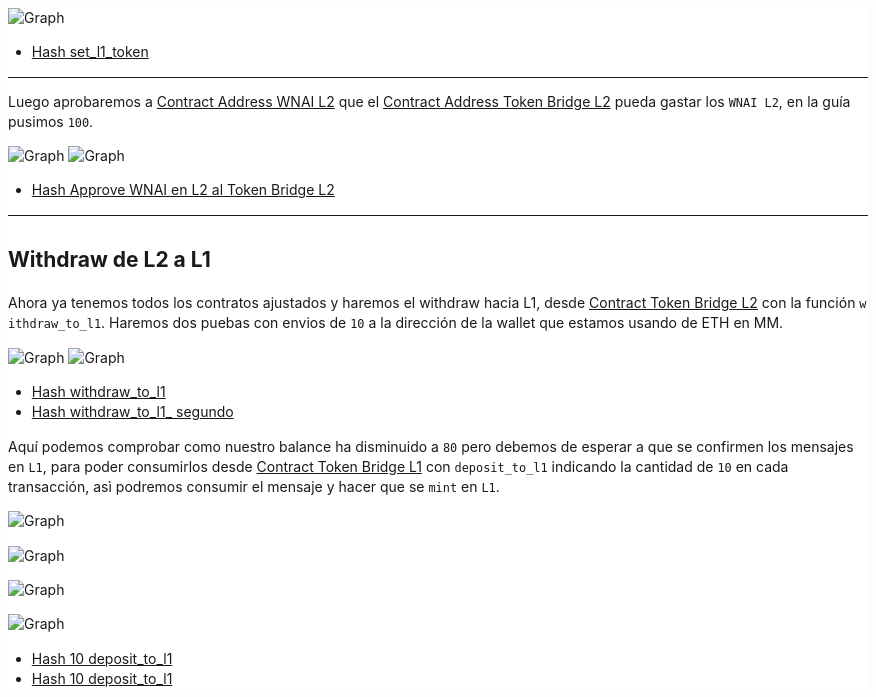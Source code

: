 ![Graph](/src/min_messaging_bridge/im%C3%A1genes/setl1token.png)

* [Hash set_l1_token](https://goerli.etherscan.io/tx/0xdceadf83fc80b3c6d34e4e6482b26586a0c8cac03afc61dec0f708519a12fb73)

---

Luego aprobaremos a [Contract Address WNAI L2](https://testnet.starkscan.co/contract/0x03ebed248164a89856cc6dc327ec1646309ec24ad03f1ad530cbbcb251b9cd4c) que el [Contract Address Token Bridge L2](https://testnet.starkscan.co/contract/0x064346248fa5758976f1276d8de84c5b28d13aa28476c268169af03afe4b2668) pueda gastar los `WNAI L2`, en la guía pusimos `100`.

![Graph](/src/min_messaging_bridge/im%C3%A1genes/aprovewnail2.png)
![Graph](/src/min_messaging_bridge/im%C3%A1genes/allowancewnail2.png)

* [Hash Approve WNAI en L2 al Token Bridge L2](https://testnet.starkscan.co/tx/0x14a1f2ad3d6426207c6fb31e380be9e0900460239eeb96ad4e77a2c68343f46)

---

## Withdraw de L2 a L1

Ahora ya tenemos todos los contratos ajustados y haremos el withdraw hacia L1, desde [Contract Token Bridge L2](https://testnet.starkscan.co/contract/0x064346248fa5758976f1276d8de84c5b28d13aa28476c268169af03afe4b2668#write-contract) con la función `withdraw_to_l1`. Haremos dos puebas con envios de `10` a la dirección de la wallet que estamos usando de ETH en MM.

![Graph](/src/min_messaging_bridge/im%C3%A1genes/with1.png)
![Graph](/src/min_messaging_bridge/im%C3%A1genes/with2.png)

* [Hash withdraw_to_l1](https://testnet.starkscan.co/tx/0x231236a859620973f506ac5decc40327395dd403456cf50a599108a9a82332d)
* [Hash withdraw_to_l1_ segundo](https://testnet.starkscan.co/tx/0x439c24b43e9dfab3a54d677f1692698b5f7e793061108da5e897e534d37b4a9)

Aquí podemos comprobar como nuestro balance ha disminuido a `80` pero debemos de esperar a que se confirmen los mensajes en `L1`, para poder consumirlos desde [Contract Token Bridge L1](https://goerli.etherscan.io/address/0x26f7ceb56d7d024d60c2040b3bb961fa266989a5#writeContract#F1) con `deposit_to_l1` indicando la cantidad de `10` en cada transacción, asì podremos consumir el mensaje y hacer que se `mint` en `L1`.

![Graph](/src/min_messaging_bridge/im%C3%A1genes/balance.png)

![Graph](/src/min_messaging_bridge/im%C3%A1genes/deposit.png)

![Graph](/src/min_messaging_bridge/im%C3%A1genes/balancel1.png)

![Graph](/src/min_messaging_bridge/im%C3%A1genes/mensajes.png)

* [Hash 10 deposit_to_l1](https://goerli.etherscan.io/tx/0x4a8f36c89d3d78856df1d9e8e0f0bae35836fbe67c96e5e16eaefdaf741a0292)
* [Hash 10 deposit_to_l1](https://goerli.etherscan.io/tx/0x085702550f2ef786b53b11d16eb31afde61b296c3ae396555f3c81563fdb44e1)
